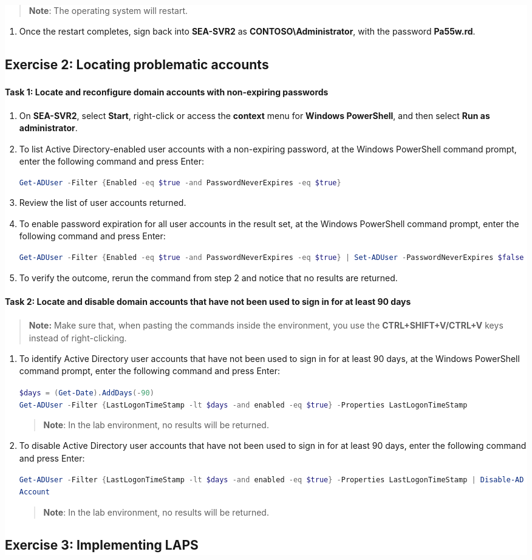    > **Note**: The operating system will restart. 

1. Once the restart completes, sign back into **SEA-SVR2** as **CONTOSO\\Administrator**, with the password **Pa55w.rd**.

## Exercise 2: Locating problematic accounts

#### Task 1: Locate and reconfigure domain accounts with non-expiring passwords

1. On **SEA-SVR2**, select **Start**, right-click or access the **context** menu for **Windows PowerShell**, and then select **Run as administrator**.

1. To list Active Directory-enabled user accounts with a non-expiring password, at the Windows PowerShell command prompt, enter the following command and press Enter:

   ```powershell
   Get-ADUser -Filter {Enabled -eq $true -and PasswordNeverExpires -eq $true}
   ```

1. Review the list of user accounts returned.
1. To enable password expiration for all user accounts in the result set, at the Windows PowerShell command prompt, enter the following command and press Enter:

   ```powershell
   Get-ADUser -Filter {Enabled -eq $true -and PasswordNeverExpires -eq $true} | Set-ADUser -PasswordNeverExpires $false
   ```

1. To verify the outcome, rerun the command from step 2 and notice that no results are returned.

#### Task 2: Locate and disable domain accounts that have not been used to sign in for at least 90 days

>**Note:** Make sure that, when pasting the commands inside the environment, you use the **CTRL+SHIFT+V/CTRL+V** keys instead of right-clicking.

1. To identify Active Directory user accounts that have not been used to sign in for at least 90 days, at the Windows PowerShell command prompt, enter the following command and press Enter:

   ```powershell
   $days = (Get-Date).AddDays(-90)
   Get-ADUser -Filter {LastLogonTimeStamp -lt $days -and enabled -eq $true} -Properties LastLogonTimeStamp
   ```

   > **Note**: In the lab environment, no results will be returned.

1. To disable Active Directory user accounts that have not been used to sign in for at least 90 days, enter the following command and press Enter:

   ```powershell
   Get-ADUser -Filter {LastLogonTimeStamp -lt $days -and enabled -eq $true} -Properties LastLogonTimeStamp | Disable-ADAccount
   ```

   > **Note**: In the lab environment, no results will be returned.

## Exercise 3: Implementing LAPS
